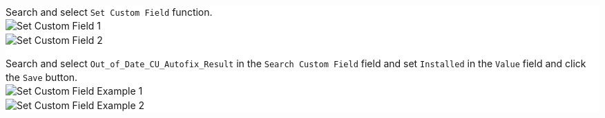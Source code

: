 Search and select `Set Custom Field` function.  
![Set Custom Field 1](..\..\..\static\img\Out-of-Date-Cumulative-Update-(Post-Reboot-Verification)\image_42.png)  
![Set Custom Field 2](..\..\..\static\img\Out-of-Date-Cumulative-Update-(Post-Reboot-Verification)\image_43.png)  

Search and select `Out_of_Date_CU_Autofix_Result` in the `Search Custom Field` field and set `Installed` in the `Value` field and click the `Save` button.  
![Set Custom Field Example 1](..\..\..\static\img\Out-of-Date-Cumulative-Update-(Post-Reboot-Verification)\image_47.png)  
![Set Custom Field Example 2](..\..\..\static\img\Out-of-Date-Cumulative-Update-(Post-Reboot-Verification)\image_48.png)  
